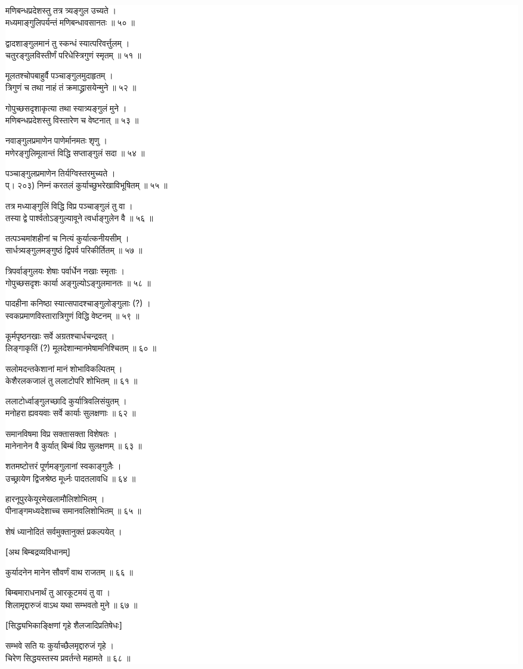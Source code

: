 मणिबन्धप्रदेशस्तु तत्र त्र्यङ्गुल उच्यते ।  
मध्यमाङ्गुलिपर्यन्तं मणिबन्धावसानतः ॥ ५० ॥  
  
द्वादशाङ्गुलमानं तु स्कन्धं स्यात्परिवर्त्तुलम् ।  
चतुरङ्गुलविस्तीर्णं परिधेस्त्रिगुणं स्मृतम् ॥ ५१ ॥  
  
मूलतश्चोपबाहुर्वै पञ्चाङ्गुलमुदाहृतम् ।  
त्रिगुणं च तथा नाहं तं क्रमाद्ध्रासयेन्मुने ॥ ५२ ॥  
  
गोपुच्छसदृशाकृत्या तथा स्यात्र्यङ्गुलं मुने ।  
मणिबन्धप्रदेशस्तु विस्तारेण च वेष्टनात् ॥ ५३ ॥  
  
नवाङ्गुलप्रमाणेन पाणेर्मानमतः शृणु ।  
मणेरङ्गुलिमूलान्तं विद्धि सप्ताङ्गुलं सदा ॥ ५४ ॥  
  
पञ्चाङ्गुलप्रमाणेन तिर्यग्विस्तरमुच्यते ।  
प्। २०३) निम्नं करतलं कुर्याच्छुभरेखाविभूषितम् ॥ ५५ ॥  
  
तत्र मध्याङ्गुलिं विद्धि विप्र पञ्चाङ्गुलं तु वा ।  
तस्या द्वे पार्श्वतोऽङ्गुल्यावूने त्वर्धाङ्गुलेन वै ॥ ५६ ॥  
  
तत्पञ्चमांशहीनां च नित्यं कुर्यात्कनीयसीम् ।  
सार्धत्र्यङ्गुलमङ्गुष्ठं द्विपर्व परिकीर्तितम् ॥ ५७ ॥  
  
त्रिपर्वाङ्गुलयः शेषाः पर्वार्धेन नखाः स्मृताः ।  
गोपुच्छसदृशः कार्या अङ्गुल्योऽङ्गुलमानतः ॥ ५८ ॥   
  
पादहीना कनिष्ठा स्यात्सपादश्चाङ्गुलोङ्गुलाः (?) ।  
स्वकप्रमाणविस्तारात्रिगुणं विद्धि वेष्टनम् ॥ ५९ ॥  
  
कूर्मपृष्ठनखाः सर्वे अग्रतश्चार्धचन्द्रवत् ।  
लिङ्गाकृतिं (?) मूलदेशान्मानमेषामनिश्चितम् ॥ ६० ॥  
  
सलोमदन्तकेशानां मानं शोभाविकल्पितम् ।  
केशैरलकजालं तु ललाटोपरि शोभितम् ॥ ६१ ॥  
  
ललाटोर्ध्वाङ्गुलच्छादि कुर्यात्रिवलिसंयुतम् ।  
मनोहरा ह्यवयवाः सर्वे कार्याः सुलक्षणाः ॥ ६२ ॥  
  
समानविषमा विप्र सक्तासक्ता विशेषतः ।  
मानेनानेन वै कुर्यात् बिम्बं विप्र सुलक्षणम् ॥ ६३ ॥  
  
शतमष्टोत्तरं पूर्णमङ्गुलानां स्वकाङ्गुलैः ।  
उच्छ्रायेण द्विजश्रेष्ठ मूर्ध्नः पादतलावधि ॥ ६४ ॥  
  
हारनूपुरकेयूरमेखलामौलिशोभितम् ।  
पीनाङ्गमध्यदेशाच्च समानवलिशोभितम् ॥ ६५ ॥  
  
शेषं ध्यानोदितं सर्वमुक्तानुक्तं प्रकल्पयेत् ।  
  
[अथ बिम्बद्रव्यविधानम्]  
  
कुर्यादनेन मानेन सौवर्णं वाथ राजतम् ॥ ६६ ॥  
  
बिम्बमाराधनार्थं तु आरकूटमयं तु वा ।  
शिलामृद्दारुजं वाऽथ यथा सम्भवतो मुने ॥ ६७ ॥  
  
[सिद्ध्यभिकाङ्क्षिणां गृहे शैलजादिप्रतिषेधः]  
  
सम्भवे सति यः कुर्याच्छैलमृद्दारुजं गृहे ।  
चिरेण सिद्धयस्तस्य प्रवर्तन्ते महामते ॥ ६८ ॥  
  